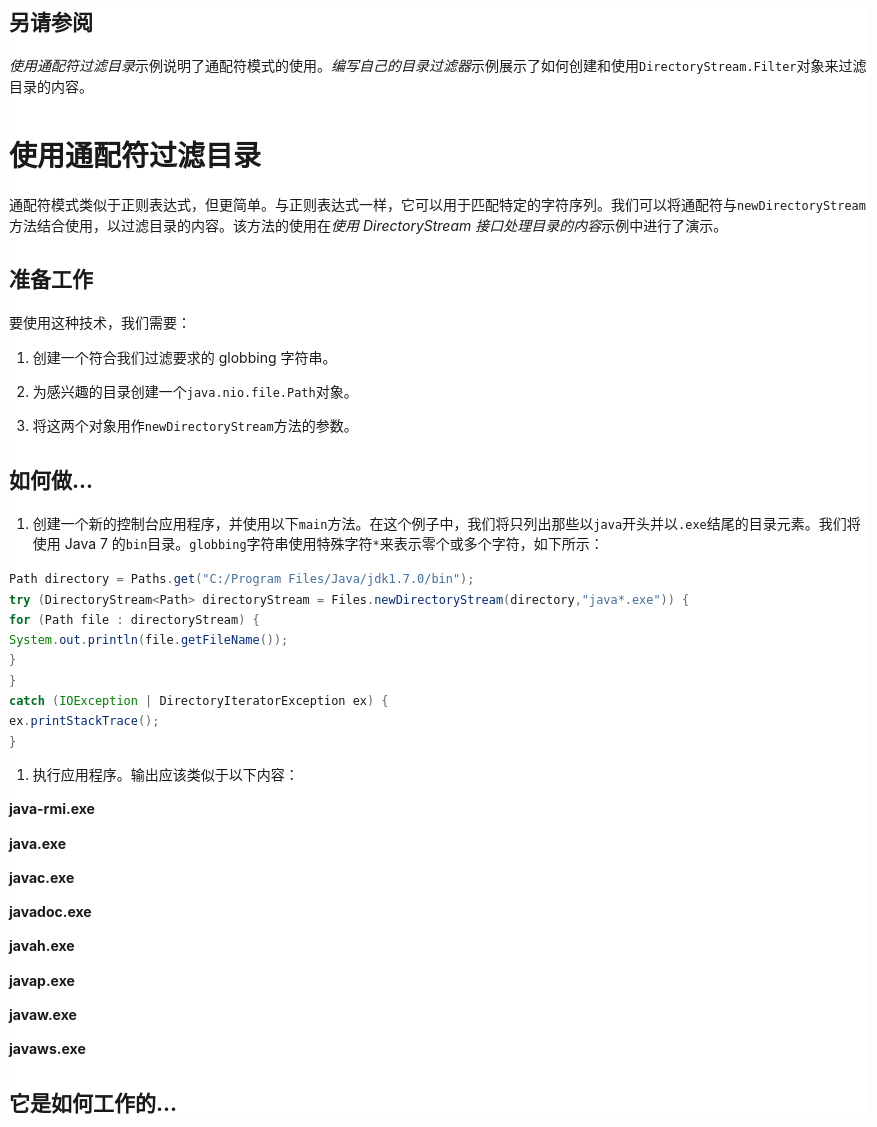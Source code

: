 ## 另请参阅

*使用通配符过滤目录*示例说明了通配符模式的使用。*编写自己的目录过滤器*示例展示了如何创建和使用`DirectoryStream.Filter`对象来过滤目录的内容。

# 使用通配符过滤目录

通配符模式类似于正则表达式，但更简单。与正则表达式一样，它可以用于匹配特定的字符序列。我们可以将通配符与`newDirectoryStream`方法结合使用，以过滤目录的内容。该方法的使用在*使用 DirectoryStream 接口处理目录的内容*示例中进行了演示。

## 准备工作

要使用这种技术，我们需要：

1.  创建一个符合我们过滤要求的 globbing 字符串。

1.  为感兴趣的目录创建一个`java.nio.file.Path`对象。

1.  将这两个对象用作`newDirectoryStream`方法的参数。

## 如何做...

1.  创建一个新的控制台应用程序，并使用以下`main`方法。在这个例子中，我们将只列出那些以`java`开头并以`.exe`结尾的目录元素。我们将使用 Java 7 的`bin`目录。`globbing`字符串使用特殊字符`*`来表示零个或多个字符，如下所示：

```java
Path directory = Paths.get("C:/Program Files/Java/jdk1.7.0/bin");
try (DirectoryStream<Path> directoryStream = Files.newDirectoryStream(directory,"java*.exe")) {
for (Path file : directoryStream) {
System.out.println(file.getFileName());
}
}
catch (IOException | DirectoryIteratorException ex) {
ex.printStackTrace();
}

```

1.  执行应用程序。输出应该类似于以下内容：

**java-rmi.exe**

**java.exe**

**javac.exe**

**javadoc.exe**

**javah.exe**

**javap.exe**

**javaw.exe**

**javaws.exe**

## 它是如何工作的...
